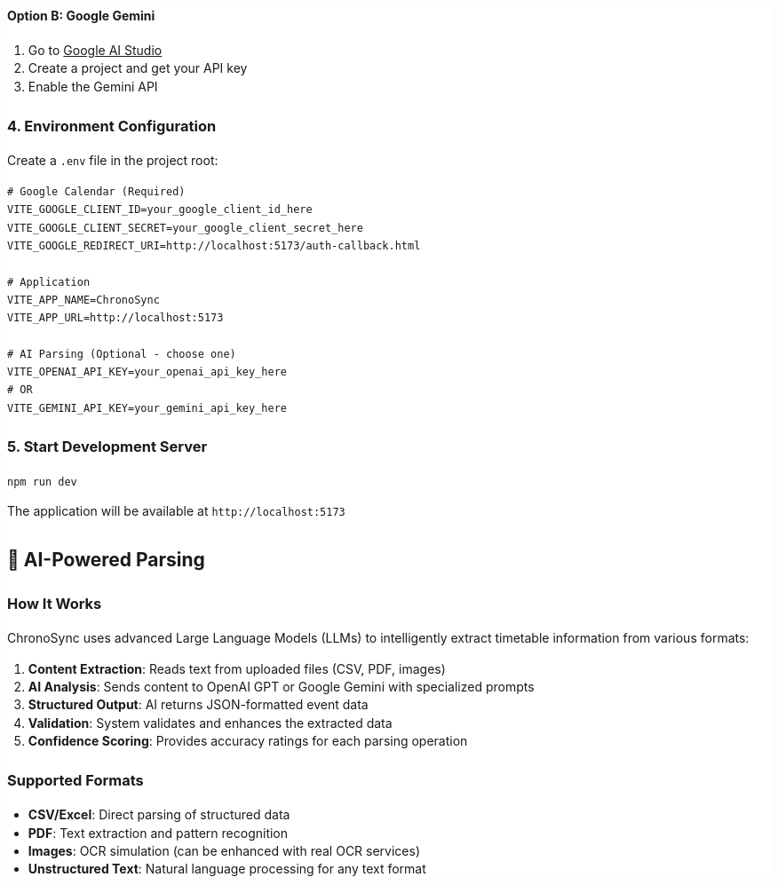 #### Option B: Google Gemini
1. Go to [Google AI Studio](https://makersuite.google.com/)
2. Create a project and get your API key
3. Enable the Gemini API

### 4. Environment Configuration

Create a `.env` file in the project root:

```env
# Google Calendar (Required)
VITE_GOOGLE_CLIENT_ID=your_google_client_id_here
VITE_GOOGLE_CLIENT_SECRET=your_google_client_secret_here
VITE_GOOGLE_REDIRECT_URI=http://localhost:5173/auth-callback.html

# Application
VITE_APP_NAME=ChronoSync
VITE_APP_URL=http://localhost:5173

# AI Parsing (Optional - choose one)
VITE_OPENAI_API_KEY=your_openai_api_key_here
# OR
VITE_GEMINI_API_KEY=your_gemini_api_key_here
```

### 5. Start Development Server

```bash
npm run dev
```

The application will be available at `http://localhost:5173`

## 🤖 AI-Powered Parsing

### How It Works

ChronoSync uses advanced Large Language Models (LLMs) to intelligently extract timetable information from various formats:

1. **Content Extraction**: Reads text from uploaded files (CSV, PDF, images)
2. **AI Analysis**: Sends content to OpenAI GPT or Google Gemini with specialized prompts
3. **Structured Output**: AI returns JSON-formatted event data
4. **Validation**: System validates and enhances the extracted data
5. **Confidence Scoring**: Provides accuracy ratings for each parsing operation

### Supported Formats

- **CSV/Excel**: Direct parsing of structured data
- **PDF**: Text extraction and pattern recognition
- **Images**: OCR simulation (can be enhanced with real OCR services)
- **Unstructured Text**: Natural language processing for any text format
